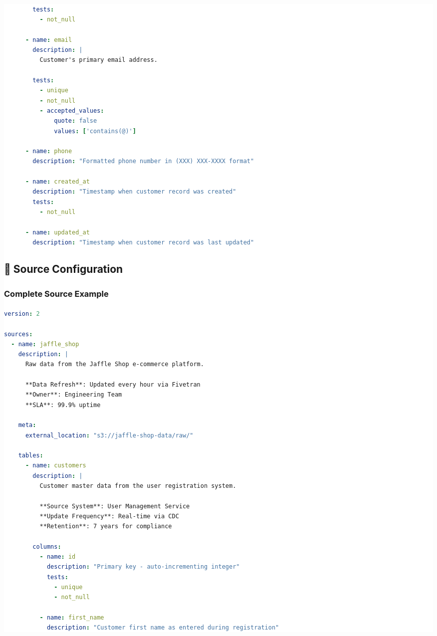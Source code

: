 ```yaml
        tests:
          - not_null
          
      - name: email
        description: |
          Customer's primary email address.
          
        tests:
          - unique
          - not_null
          - accepted_values:
              quote: false
              values: ['contains(@)']
              
      - name: phone
        description: "Formatted phone number in (XXX) XXX-XXXX format"
        
      - name: created_at
        description: "Timestamp when customer record was created"
        tests:
          - not_null
          
      - name: updated_at
        description: "Timestamp when customer record was last updated"
```

## 🔗 Source Configuration

### Complete Source Example

```yaml
version: 2

sources:
  - name: jaffle_shop
    description: |
      Raw data from the Jaffle Shop e-commerce platform.
      
      **Data Refresh**: Updated every hour via Fivetran
      **Owner**: Engineering Team
      **SLA**: 99.9% uptime
      
    meta:
      external_location: "s3://jaffle-shop-data/raw/"
      
    tables:
      - name: customers
        description: |
          Customer master data from the user registration system.
          
          **Source System**: User Management Service
          **Update Frequency**: Real-time via CDC
          **Retention**: 7 years for compliance
          
        columns:
          - name: id
            description: "Primary key - auto-incrementing integer"
            tests:
              - unique
              - not_null
              
          - name: first_name
            description: "Customer first name as entered during registration"
```
